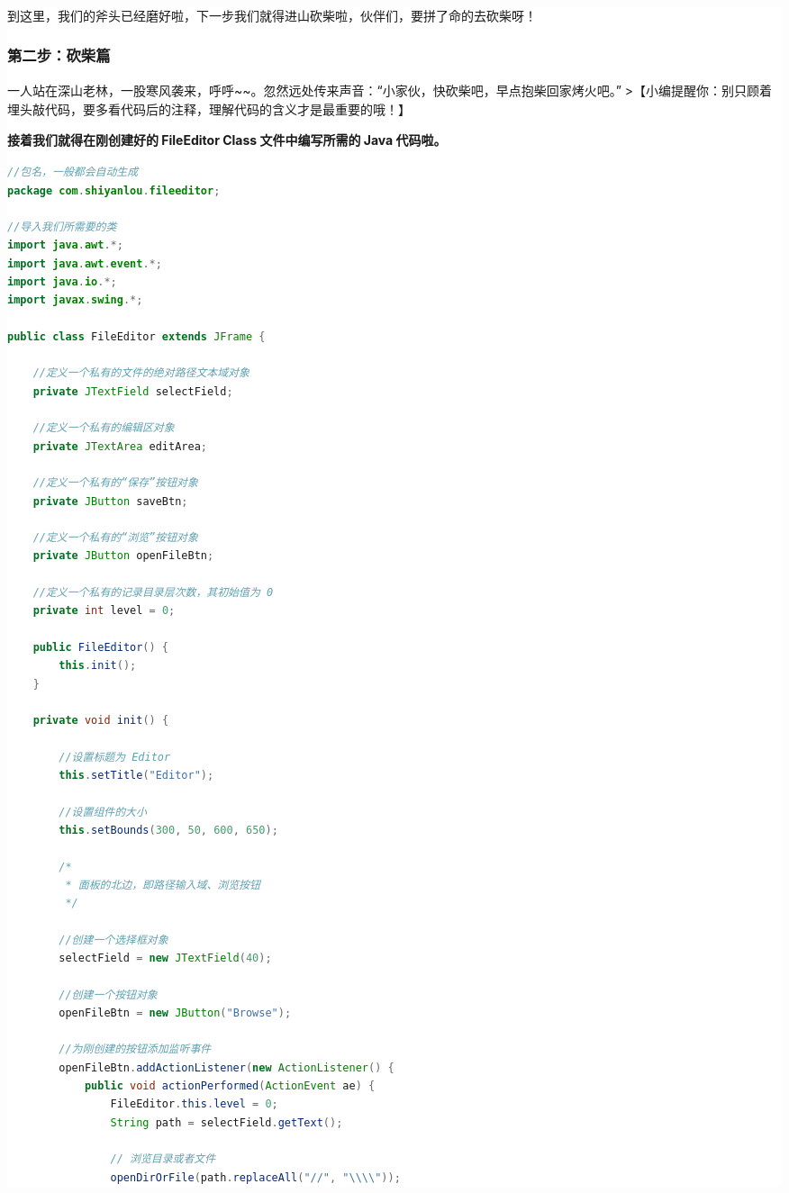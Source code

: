 到这里，我们的斧头已经磨好啦，下一步我们就得进山砍柴啦，伙伴们，要拼了命的去砍柴呀！

### 第二步：砍柴篇

一人站在深山老林，一股寒风袭来，呼呼~~。忽然远处传来声音：“小家伙，快砍柴吧，早点抱柴回家烤火吧。” >【小编提醒你：别只顾着埋头敲代码，要多看代码后的注释，理解代码的含义才是最重要的哦！】

**接着我们就得在刚创建好的 FileEditor Class 文件中编写所需的 Java 代码啦。**

```java
//包名，一般都会自动生成
package com.shiyanlou.fileeditor;

//导入我们所需要的类
import java.awt.*;  
import java.awt.event.*;  
import java.io.*;  
import javax.swing.*;

public class FileEditor extends JFrame { 

    //定义一个私有的文件的绝对路径文本域对象
    private JTextField selectField;  

    //定义一个私有的编辑区对象
    private JTextArea editArea;      

    //定义一个私有的“保存”按钮对象
    private JButton saveBtn;         

    //定义一个私有的“浏览”按钮对象 
    private JButton openFileBtn;    

    //定义一个私有的记录目录层次数，其初始值为 0 
    private int level = 0;          

    public FileEditor() {  
        this.init();
    }  

    private void init() {  

        //设置标题为 Editor 
        this.setTitle("Editor");

        //设置组件的大小
        this.setBounds(300, 50, 600, 650);  

        /* 
         * 面板的北边，即路径输入域、浏览按钮 
         */ 

        //创建一个选择框对象
        selectField = new JTextField(40); 

        //创建一个按钮对象
        openFileBtn = new JButton("Browse");  

        //为刚创建的按钮添加监听事件
        openFileBtn.addActionListener(new ActionListener() {  
            public void actionPerformed(ActionEvent ae) {  
                FileEditor.this.level = 0;  
                String path = selectField.getText();  

                // 浏览目录或者文件 
                openDirOrFile(path.replaceAll("//", "\\\\"));  
```